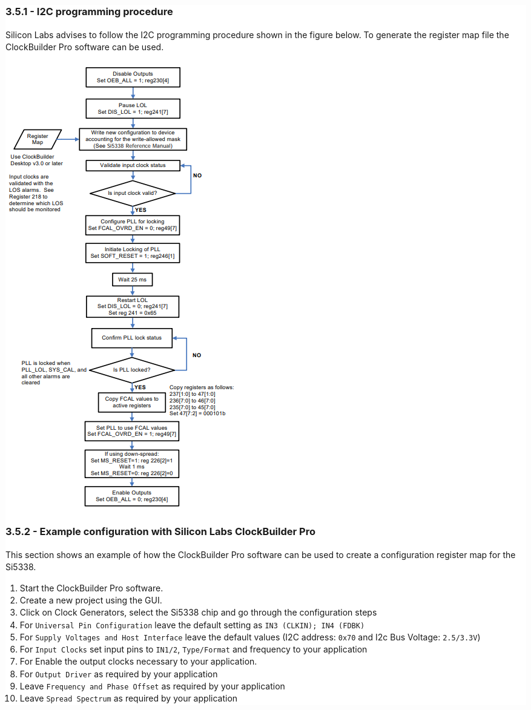 ### 3.5.1 - I2C programming procedure
Silicon Labs advises to follow the I2C programming procedure shown in the figure below. To generate the register
map file the ClockBuilder Pro software can be used.

![Si5338 I2C programming procedure](./figures/si5338_i2c_programming_procedure.png)

### 3.5.2 - Example configuration with Silicon Labs ClockBuilder Pro
This section shows an example of how the ClockBuilder Pro software can be used to create a configuration
register map for the Si5338.
  1. Start the ClockBuilder Pro software.
  2. Create a new project using the GUI.
  3. Click on Clock Generators, select the Si5338 chip and go through the configuration steps
  4. For `Universal Pin Configuration` leave the default setting as `IN3 (CLKIN); IN4 (FDBK)`
  5. For `Supply Voltages and Host Interface` leave the default values (I2C address: `0x70` and I2c Bus Voltage: `2.5/3.3V`)
  6. For `Input Clocks` set input pins to `IN1/2`, `Type/Format` and frequency to your application
  7. For Enable the output clocks necessary to your application.    
  8. For `Output Driver` as required by your application
  9. Leave `Frequency and Phase Offset` as required by your application
  10. Leave `Spread Spectrum` as required by your application